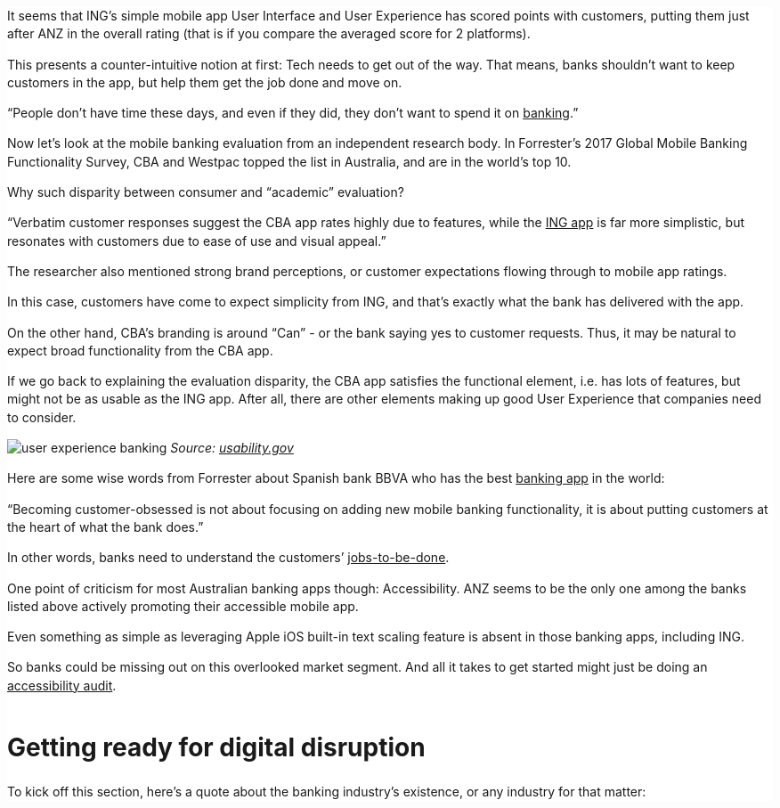 It seems that ING’s simple mobile app User Interface and User Experience has scored points with customers, putting them just after ANZ in the overall rating (that is if you compare the averaged score for 2 platforms).

This presents a counter-intuitive notion at first: Tech needs to get out of the way. That means, banks shouldn’t want to keep customers in the app, but help them get the job done and move on. 

“People don’t have time these days, and even if they did, they don’t want to spend it on [banking](https://www.ing.com/Newsroom/All-news/Even-I-dont-have-time-for-banking-Ralph-Hamers.htm).”

Now let’s look at the mobile banking evaluation from an independent research body. In Forrester’s 2017 Global Mobile Banking Functionality Survey, CBA and Westpac topped the list in Australia, and are in the world’s top 10. 

Why such disparity between consumer and “academic” evaluation? 

“Verbatim customer responses suggest the CBA app rates highly due to features, while the [ING app](https://www.rfigroup.com/rfi-group/news/westpac-cba-top-mobile-banking-survey) is far more simplistic, but resonates with customers due to ease of use and visual appeal.” 

The researcher also mentioned strong brand perceptions, or customer expectations flowing through to mobile app ratings. 

In this case, customers have come to expect simplicity from ING, and that’s exactly what the bank has delivered with the app. 

On the other hand, CBA’s branding is around “Can” - or the bank saying yes to customer requests. Thus, it may be natural to expect broad functionality from the CBA app. 

If we go back to explaining the evaluation disparity, the CBA app satisfies the functional element, i.e. has lots of features, but might not be as usable as the ING app. After all, there are other elements making up good User Experience that companies need to consider.

![user experience banking]({{site.baseurl}}/images/img_ING_UX.jpg)
*Source: [usability.gov](https://www.usability.gov/what-and-why/user-experience.html)*

Here are some wise words from Forrester about Spanish bank BBVA who has the best [banking app](https://www.computerweekly.com/news/450424306/BBVA-tops-Forrester-mobile-bank-app-chart) in the world: 

“Becoming customer-obsessed is not about focusing on adding new mobile banking functionality, it is about putting customers at the heart of what the bank does.”

In other words, banks need to understand the customers’ [jobs-to-be-done](http://blog.enabled.com.au/jobs-to-be-done/). 

One point of criticism for most Australian banking apps though: Accessibility. ANZ seems to be the only one among the banks listed above actively promoting their accessible mobile app.

Even something as simple as leveraging Apple iOS built-in text scaling feature is absent in those banking apps, including ING. 

So banks could be missing out on this overlooked market segment. And all it takes to get started might just be doing an [accessibility audit](https://enabled.com.au/accessibility).

# Getting ready for digital disruption

To kick off this section, here’s a quote about the banking industry’s existence, or any industry for that matter: 
